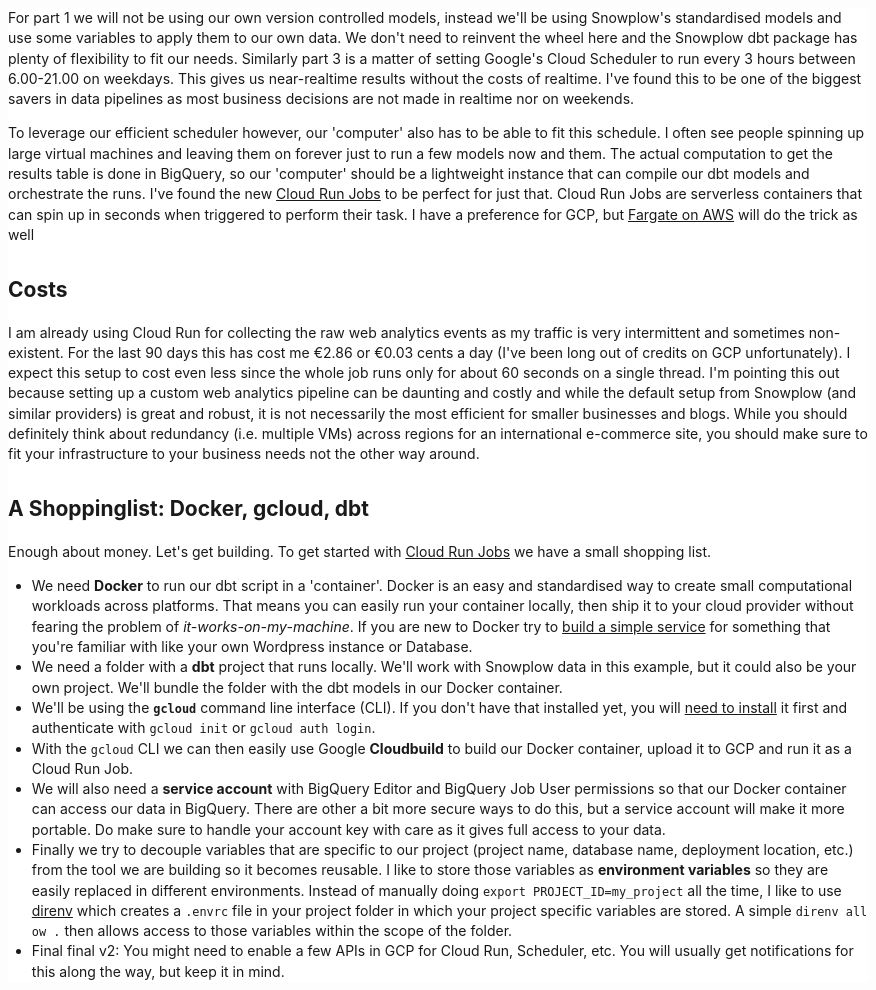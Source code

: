 For part 1 we will not be using our own version controlled models, instead we'll be using Snowplow's standardised models and use some variables to apply them to our own data. We don't need to reinvent the wheel here and the Snowplow dbt package has plenty of flexibility to fit our needs. Similarly part 3 is a matter of setting Google's Cloud Scheduler to run every 3 hours between 6.00-21.00 on weekdays. This gives us near-realtime results without the costs of realtime. I've found this to be one of the biggest savers in data pipelines as most business decisions are not made in realtime nor on weekends.

To leverage our efficient scheduler however, our 'computer' also has to be able to fit this schedule. I often see people spinning up large virtual machines and leaving them on forever just to run a few models now and them. The actual computation to get the results table is done in BigQuery, so our 'computer' should be a lightweight instance that can compile our dbt models and orchestrate the runs. I've found the new [Cloud Run Jobs](https://cloud.google.com/run/docs/overview/what-is-cloud-run#jobs) to be perfect for just that. Cloud Run Jobs are serverless containers that can spin up in seconds when triggered to perform their task. I have a preference for GCP, but [Fargate on AWS](https://aws.amazon.com/fargate/) will do the trick as well

## Costs
I am already using Cloud Run for collecting the raw web analytics events as my traffic is very intermittent and sometimes non-existent. For the last 90 days this has cost me €2.86 or €0.03 cents a day (I've been long out of credits on GCP unfortunately). I expect this setup to cost even less since the whole job runs only for about 60 seconds on a single thread. I'm pointing this out because setting up a custom web analytics pipeline can be daunting and costly and while the default setup from Snowplow (and similar providers) is great and robust, it is not necessarily the most efficient for smaller businesses and blogs. While you should definitely think about redundancy (i.e. multiple VMs) across regions for an international e-commerce site, you should make sure to fit your infrastructure to your business needs not the other way around.

## A Shoppinglist: Docker, gcloud, dbt
Enough about money. Let's get building. To get started with [Cloud Run Jobs](https://cloud.google.com/run/docs/quickstarts/jobs/build-create-python) we have a small shopping list.
- We need **Docker** to run our dbt script in a 'container'. Docker is an easy and standardised way to create small computational workloads across platforms. That means you can easily run your container locally, then ship it to your cloud provider without fearing the problem of *it-works-on-my-machine*. If you are new to Docker try to [build a simple service](https://docs.docker.com/samples/) for something that you're familiar with like your own Wordpress instance or Database.
- We need a folder with a **dbt** project that runs locally. We'll work with Snowplow data in this example, but it could also be your own project. We'll bundle the folder with the dbt models in our Docker container.
- We'll be using the **`gcloud`** command line interface (CLI). If you don't have that installed yet, you will [need to install](https://cloud.google.com/sdk/gcloud) it first and authenticate with `gcloud init` or `gcloud auth login`.
- With the `gcloud` CLI we can then easily use Google **Cloudbuild** to build our Docker container, upload it to GCP and run it as a Cloud Run Job.
- We will also need a **service account** with BigQuery Editor and BigQuery Job User permissions so that our Docker container can access our data in BigQuery. There are other a bit more secure ways to do this, but a service account will make it more portable. Do make sure to handle your account key with care as it gives full access to your data.
- Finally we try to decouple variables that are specific to our project (project name, database name, deployment location, etc.) from the tool we are building so it becomes reusable. I like to store those variables as **environment variables** so they are easily replaced in different environments. Instead of manually doing `export PROJECT_ID=my_project` all the time, I like to use [direnv](https://direnv.net/) which creates a `.envrc` file in your project folder in which your project specific variables are stored. A simple `direnv allow .` then allows access to those variables within the scope of the folder.
- Final final v2: You might need to enable a few APIs in GCP for Cloud Run, Scheduler, etc. You will usually get notifications for this along the way, but keep it in mind.
